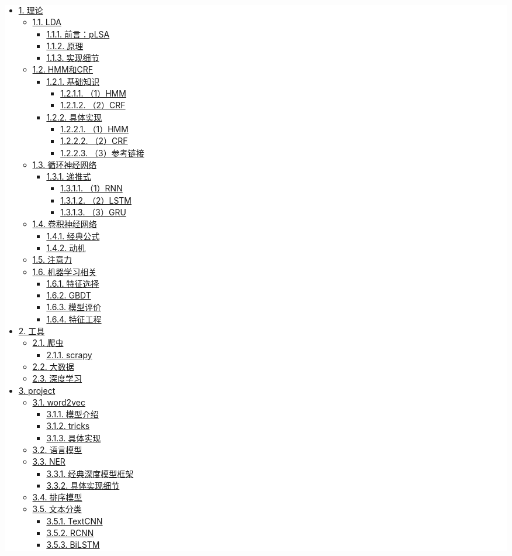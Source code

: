 <script type="text/javascript" src="http://cdn.mathjax.org/mathjax/latest/MathJax.js?config=default"></script>


- [1. 理论](#1-%E7%90%86%E8%AE%BA)
  - [1.1. LDA](#11-lda)
    - [1.1.1. 前言：pLSA](#111-%E5%89%8D%E8%A8%80plsa)
    - [1.1.2. 原理](#112-%E5%8E%9F%E7%90%86)
    - [1.1.3. 实现细节](#113-%E5%AE%9E%E7%8E%B0%E7%BB%86%E8%8A%82)
  - [1.2. HMM和CRF](#12-hmm%E5%92%8Ccrf)
    - [1.2.1. 基础知识](#121-%E5%9F%BA%E7%A1%80%E7%9F%A5%E8%AF%86)
      - [1.2.1.1. （1）HMM](#1211-1hmm)
      - [1.2.1.2. （2）CRF](#1212-2crf)
    - [1.2.2. 具体实现](#122-%E5%85%B7%E4%BD%93%E5%AE%9E%E7%8E%B0)
      - [1.2.2.1. （1）HMM](#1221-1hmm)
      - [1.2.2.2. （2）CRF](#1222-2crf)
      - [1.2.2.3. （3）参考链接](#1223-3%E5%8F%82%E8%80%83%E9%93%BE%E6%8E%A5)
  - [1.3. 循环神经网络](#13-%E5%BE%AA%E7%8E%AF%E7%A5%9E%E7%BB%8F%E7%BD%91%E7%BB%9C)
    - [1.3.1. 递推式](#131-%E9%80%92%E6%8E%A8%E5%BC%8F)
      - [1.3.1.1. （1）RNN](#1311-1rnn)
      - [1.3.1.2. （2）LSTM](#1312-2lstm)
      - [1.3.1.3. （3）GRU](#1313-3gru)
  - [1.4. 卷积神经网络](#14-%E5%8D%B7%E7%A7%AF%E7%A5%9E%E7%BB%8F%E7%BD%91%E7%BB%9C)
    - [1.4.1. 经典公式](#141-%E7%BB%8F%E5%85%B8%E5%85%AC%E5%BC%8F)
    - [1.4.2. 动机](#142-%E5%8A%A8%E6%9C%BA)
  - [1.5. 注意力](#15-%E6%B3%A8%E6%84%8F%E5%8A%9B)
  - [1.6. 机器学习相关](#16-%E6%9C%BA%E5%99%A8%E5%AD%A6%E4%B9%A0%E7%9B%B8%E5%85%B3)
    - [1.6.1. 特征选择](#161-%E7%89%B9%E5%BE%81%E9%80%89%E6%8B%A9)
    - [1.6.2. GBDT](#162-gbdt)
    - [1.6.3. 模型评价](#163-%E6%A8%A1%E5%9E%8B%E8%AF%84%E4%BB%B7)
    - [1.6.4. 特征工程](#164-%E7%89%B9%E5%BE%81%E5%B7%A5%E7%A8%8B)
- [2. 工具](#2-%E5%B7%A5%E5%85%B7)
  - [2.1. 爬虫](#21-%E7%88%AC%E8%99%AB)
    - [2.1.1. scrapy](#211-scrapy)
  - [2.2. 大数据](#22-%E5%A4%A7%E6%95%B0%E6%8D%AE)
  - [2.3. 深度学习](#23-%E6%B7%B1%E5%BA%A6%E5%AD%A6%E4%B9%A0)
- [3. project](#3-project)
  - [3.1. word2vec](#31-word2vec)
    - [3.1.1. 模型介绍](#311-%E6%A8%A1%E5%9E%8B%E4%BB%8B%E7%BB%8D)
    - [3.1.2. tricks](#312-tricks)
    - [3.1.3. 具体实现](#313-%E5%85%B7%E4%BD%93%E5%AE%9E%E7%8E%B0)
  - [3.2. 语言模型](#32-%E8%AF%AD%E8%A8%80%E6%A8%A1%E5%9E%8B)
  - [3.3. NER](#33-ner)
    - [3.3.1. 经典深度模型框架](#331-%E7%BB%8F%E5%85%B8%E6%B7%B1%E5%BA%A6%E6%A8%A1%E5%9E%8B%E6%A1%86%E6%9E%B6)
    - [3.3.2. 具体实现细节](#332-%E5%85%B7%E4%BD%93%E5%AE%9E%E7%8E%B0%E7%BB%86%E8%8A%82)
  - [3.4. 排序模型](#34-%E6%8E%92%E5%BA%8F%E6%A8%A1%E5%9E%8B)
  - [3.5. 文本分类](#35-%E6%96%87%E6%9C%AC%E5%88%86%E7%B1%BB)
    - [3.5.1. TextCNN](#351-textcnn)
    - [3.5.2. RCNN](#352-rcnn)
    - [3.5.3. BiLSTM](#353-bilstm)


